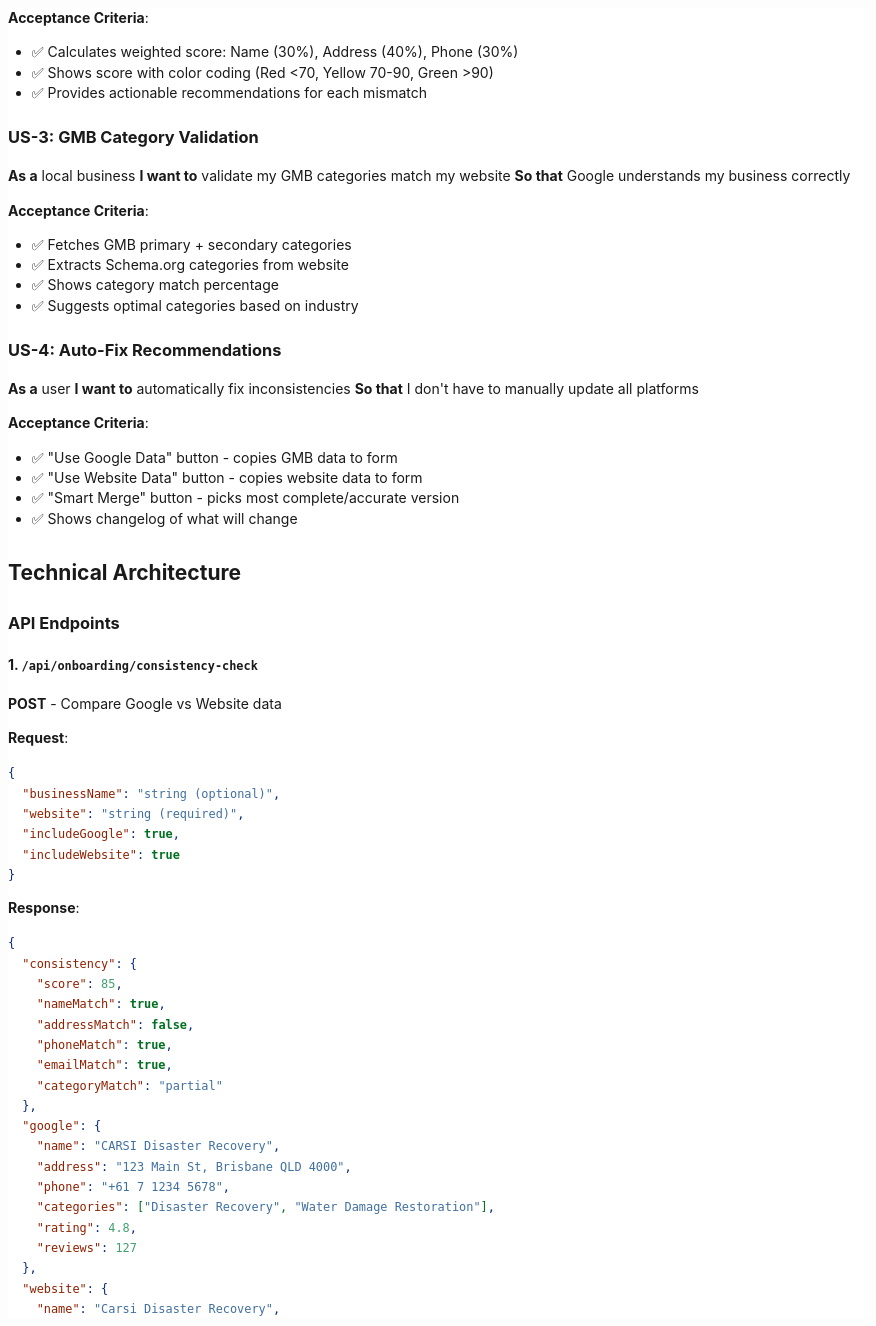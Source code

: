 **Acceptance Criteria**:
- ✅ Calculates weighted score: Name (30%), Address (40%), Phone (30%)
- ✅ Shows score with color coding (Red <70, Yellow 70-90, Green >90)
- ✅ Provides actionable recommendations for each mismatch

### US-3: GMB Category Validation
**As a** local business
**I want to** validate my GMB categories match my website
**So that** Google understands my business correctly

**Acceptance Criteria**:
- ✅ Fetches GMB primary + secondary categories
- ✅ Extracts Schema.org categories from website
- ✅ Shows category match percentage
- ✅ Suggests optimal categories based on industry

### US-4: Auto-Fix Recommendations
**As a** user
**I want to** automatically fix inconsistencies
**So that** I don't have to manually update all platforms

**Acceptance Criteria**:
- ✅ "Use Google Data" button - copies GMB data to form
- ✅ "Use Website Data" button - copies website data to form
- ✅ "Smart Merge" button - picks most complete/accurate version
- ✅ Shows changelog of what will change

## Technical Architecture

### API Endpoints

#### 1. `/api/onboarding/consistency-check`
**POST** - Compare Google vs Website data

**Request**:
```json
{
  "businessName": "string (optional)",
  "website": "string (required)",
  "includeGoogle": true,
  "includeWebsite": true
}
```

**Response**:
```json
{
  "consistency": {
    "score": 85,
    "nameMatch": true,
    "addressMatch": false,
    "phoneMatch": true,
    "emailMatch": true,
    "categoryMatch": "partial"
  },
  "google": {
    "name": "CARSI Disaster Recovery",
    "address": "123 Main St, Brisbane QLD 4000",
    "phone": "+61 7 1234 5678",
    "categories": ["Disaster Recovery", "Water Damage Restoration"],
    "rating": 4.8,
    "reviews": 127
  },
  "website": {
    "name": "Carsi Disaster Recovery",
```